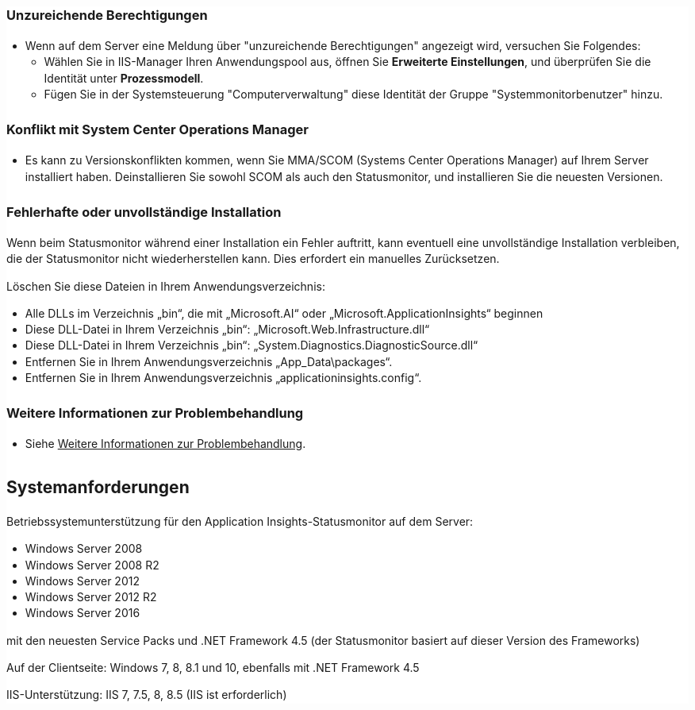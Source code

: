 ### <a name="insufficient-permissions"></a>Unzureichende Berechtigungen
  
* Wenn auf dem Server eine Meldung über "unzureichende Berechtigungen" angezeigt wird, versuchen Sie Folgendes:
  * Wählen Sie in IIS-Manager Ihren Anwendungspool aus, öffnen Sie **Erweiterte Einstellungen**, und überprüfen Sie die Identität unter **Prozessmodell**.
  * Fügen Sie in der Systemsteuerung "Computerverwaltung" diese Identität der Gruppe "Systemmonitorbenutzer" hinzu.

### <a name="conflict-with-systems-center-operations-manager"></a>Konflikt mit System Center Operations Manager

* Es kann zu Versionskonflikten kommen, wenn Sie MMA/SCOM (Systems Center Operations Manager) auf Ihrem Server installiert haben. Deinstallieren Sie sowohl SCOM als auch den Statusmonitor, und installieren Sie die neuesten Versionen.

### <a name="failed-or-incomplete-installation"></a>Fehlerhafte oder unvollständige Installation

Wenn beim Statusmonitor während einer Installation ein Fehler auftritt, kann eventuell eine unvollständige Installation verbleiben, die der Statusmonitor nicht wiederherstellen kann. Dies erfordert ein manuelles Zurücksetzen.

Löschen Sie diese Dateien in Ihrem Anwendungsverzeichnis:
- Alle DLLs im Verzeichnis „bin“, die mit „Microsoft.AI“ oder „Microsoft.ApplicationInsights“ beginnen
- Diese DLL-Datei in Ihrem Verzeichnis „bin“: „Microsoft.Web.Infrastructure.dll“
- Diese DLL-Datei in Ihrem Verzeichnis „bin“: „System.Diagnostics.DiagnosticSource.dll“
- Entfernen Sie in Ihrem Anwendungsverzeichnis „App_Data\packages“.
- Entfernen Sie in Ihrem Anwendungsverzeichnis „applicationinsights.config“.


### <a name="additional-troubleshooting"></a>Weitere Informationen zur Problembehandlung

* Siehe [Weitere Informationen zur Problembehandlung][qna].

## <a name="system-requirements"></a>Systemanforderungen
Betriebssystemunterstützung für den Application Insights-Statusmonitor auf dem Server:

* Windows Server 2008
* Windows Server 2008 R2
* Windows Server 2012
* Windows Server 2012 R2
* Windows Server 2016

mit den neuesten Service Packs und .NET Framework 4.5 (der Statusmonitor basiert auf dieser Version des Frameworks)

Auf der Clientseite: Windows 7, 8, 8.1 und 10, ebenfalls mit .NET Framework 4.5

IIS-Unterstützung: IIS 7, 7.5, 8, 8.5 (IIS ist erforderlich)


[api]: ../../azure-monitor/app/api-custom-events-metrics.md
[availability]: monitor-web-app-availability.md
[client]: ../../azure-monitor/app/javascript.md
[diagnostic]: ../../azure-monitor/app/diagnostic-search.md
[greenbrown]: ../../azure-monitor/app/asp-net.md
[qna]: ../../azure-monitor/app/troubleshoot-faq.md
[roles]: ../../azure-monitor/app/resources-roles-access-control.md
[usage]: ../../azure-monitor/app/javascript.md